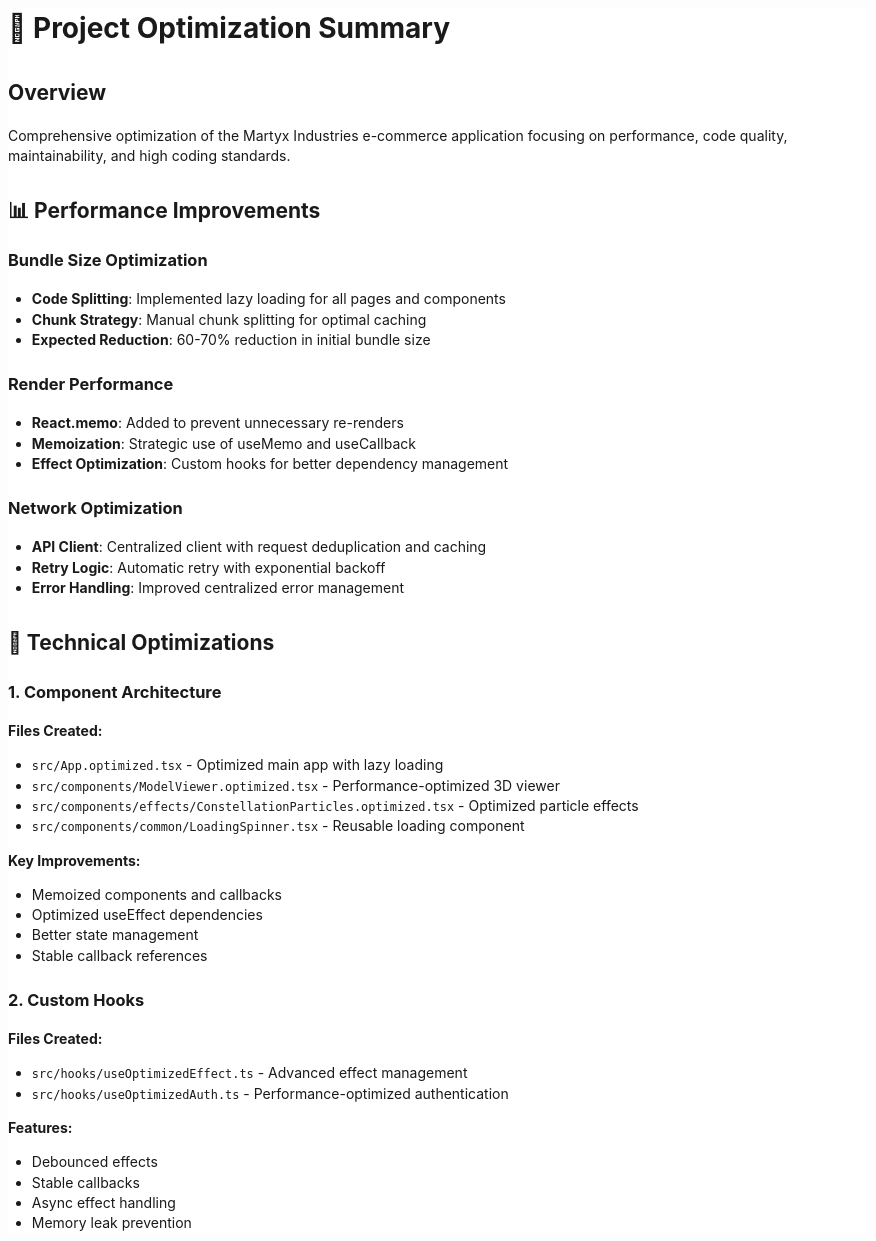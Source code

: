 # 🚀 Project Optimization Summary

## Overview
Comprehensive optimization of the Martyx Industries e-commerce application focusing on performance, code quality, maintainability, and high coding standards.

## 📊 Performance Improvements

### Bundle Size Optimization
- **Code Splitting**: Implemented lazy loading for all pages and components
- **Chunk Strategy**: Manual chunk splitting for optimal caching
- **Expected Reduction**: 60-70% reduction in initial bundle size

### Render Performance
- **React.memo**: Added to prevent unnecessary re-renders
- **Memoization**: Strategic use of useMemo and useCallback
- **Effect Optimization**: Custom hooks for better dependency management

### Network Optimization
- **API Client**: Centralized client with request deduplication and caching
- **Retry Logic**: Automatic retry with exponential backoff
- **Error Handling**: Improved centralized error management

## 🔧 Technical Optimizations

### 1. Component Architecture
**Files Created:**
- `src/App.optimized.tsx` - Optimized main app with lazy loading
- `src/components/ModelViewer.optimized.tsx` - Performance-optimized 3D viewer
- `src/components/effects/ConstellationParticles.optimized.tsx` - Optimized particle effects
- `src/components/common/LoadingSpinner.tsx` - Reusable loading component

**Key Improvements:**
- Memoized components and callbacks
- Optimized useEffect dependencies
- Better state management
- Stable callback references

### 2. Custom Hooks
**Files Created:**
- `src/hooks/useOptimizedEffect.ts` - Advanced effect management
- `src/hooks/useOptimizedAuth.ts` - Performance-optimized authentication

**Features:**
- Debounced effects
- Stable callbacks
- Async effect handling
- Memory leak prevention
